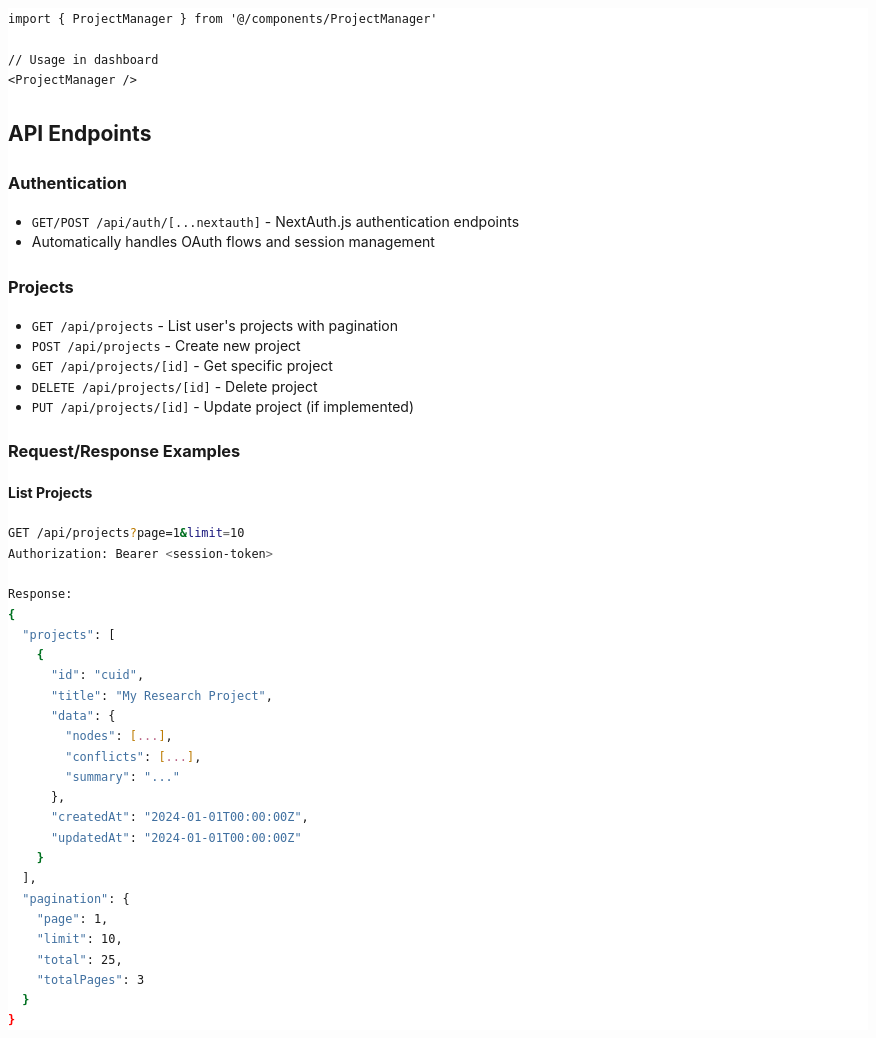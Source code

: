 ```tsx
import { ProjectManager } from '@/components/ProjectManager'

// Usage in dashboard
<ProjectManager />
```

## API Endpoints

### Authentication
- `GET/POST /api/auth/[...nextauth]` - NextAuth.js authentication endpoints
- Automatically handles OAuth flows and session management

### Projects
- `GET /api/projects` - List user's projects with pagination
- `POST /api/projects` - Create new project
- `GET /api/projects/[id]` - Get specific project
- `DELETE /api/projects/[id]` - Delete project
- `PUT /api/projects/[id]` - Update project (if implemented)

### Request/Response Examples

#### List Projects
```bash
GET /api/projects?page=1&limit=10
Authorization: Bearer <session-token>

Response:
{
  "projects": [
    {
      "id": "cuid",
      "title": "My Research Project",
      "data": {
        "nodes": [...],
        "conflicts": [...],
        "summary": "..."
      },
      "createdAt": "2024-01-01T00:00:00Z",
      "updatedAt": "2024-01-01T00:00:00Z"
    }
  ],
  "pagination": {
    "page": 1,
    "limit": 10,
    "total": 25,
    "totalPages": 3
  }
}
```
